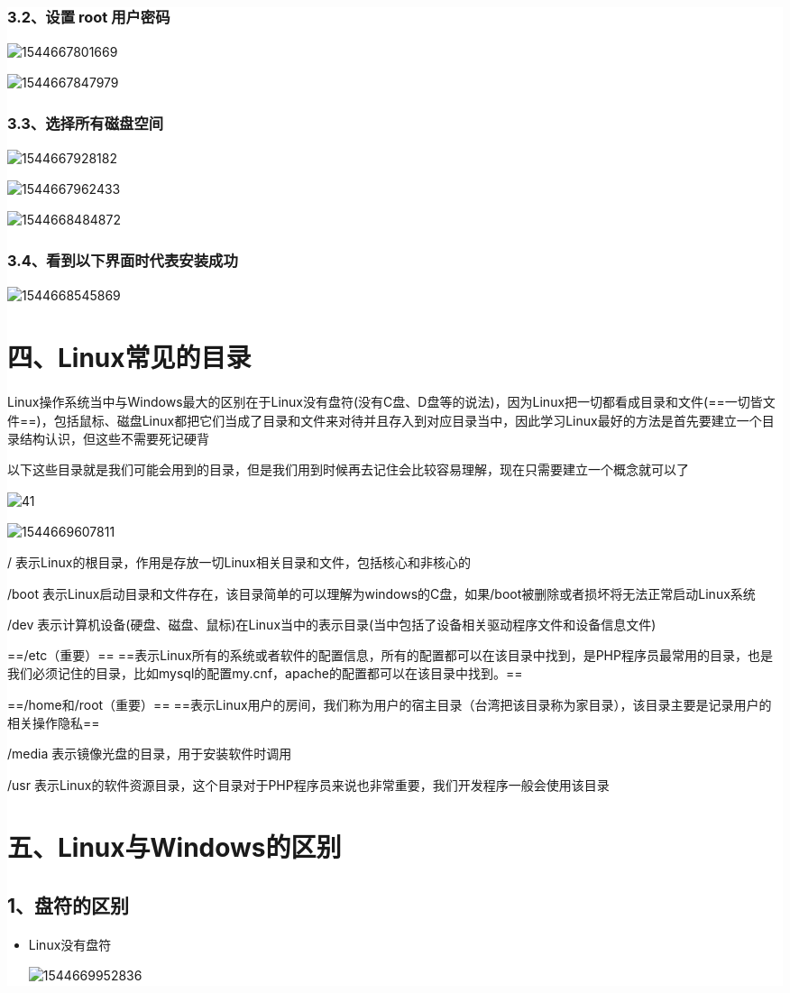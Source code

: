 ### 3.2、设置 root 用户密码

![1544667801669](1544667801669.png)

![1544667847979](1544667847979.png)

### 3.3、选择所有磁盘空间

![1544667928182](1544667928182.png)

![1544667962433](1544667962433.png)

![1544668484872](1544668484872.png)

### 3.4、看到以下界面时代表安装成功

![1544668545869](1544668545869.png)

# 四、Linux常见的目录

​	Linux操作系统当中与Windows最大的区别在于Linux没有盘符(没有C盘、D盘等的说法)，因为Linux把一切都看成目录和文件(==一切皆文件==)，包括鼠标、磁盘Linux都把它们当成了目录和文件来对待并且存入到对应目录当中，因此学习Linux最好的方法是首先要建立一个目录结构认识，但这些不需要死记硬背

以下这些目录就是我们可能会用到的目录，但是我们用到时候再去记住会比较容易理解，现在只需要建立一个概念就可以了

![41](41.png)

![1544669607811](1544669607811.png)

/	表示Linux的根目录，作用是存放一切Linux相关目录和文件，包括核心和非核心的

/boot	表示Linux启动目录和文件存在，该目录简单的可以理解为windows的C盘，如果/boot被删除或者损坏将无法正常启动Linux系统

/dev	表示计算机设备(硬盘、磁盘、鼠标)在Linux当中的表示目录(当中包括了设备相关驱动程序文件和设备信息文件)

==/etc（重要）==	==表示Linux所有的系统或者软件的配置信息，所有的配置都可以在该目录中找到，是PHP程序员最常用的目录，也是我们必须记住的目录，比如mysql的配置my.cnf，apache的配置都可以在该目录中找到。==

==/home和/root（重要）==	==表示Linux用户的房间，我们称为用户的宿主目录（台湾把该目录称为家目录），该目录主要是记录用户的相关操作隐私==

/media	表示镜像光盘的目录，用于安装软件时调用

/usr		表示Linux的软件资源目录，这个目录对于PHP程序员来说也非常重要，我们开发程序一般会使用该目录

# 五、Linux与Windows的区别

## 1、盘符的区别

- Linux没有盘符

  ![1544669952836](1544669952836.png)
